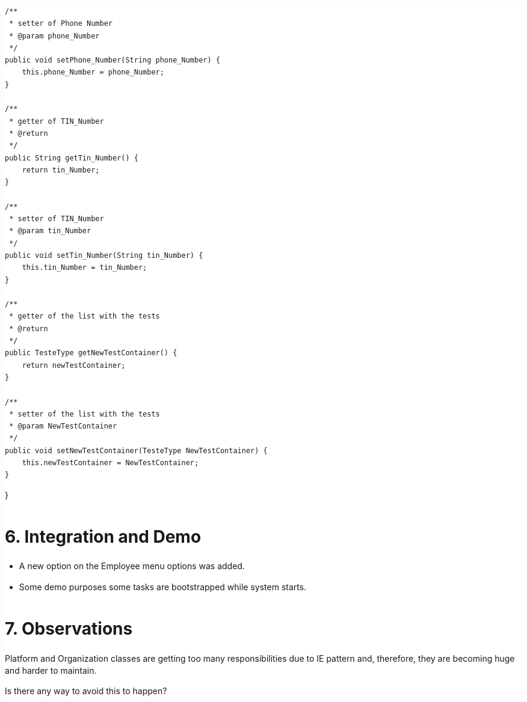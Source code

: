     /**
     * setter of Phone Number
     * @param phone_Number
     */
    public void setPhone_Number(String phone_Number) {
        this.phone_Number = phone_Number;
    }

    /**
     * getter of TIN_Number
     * @return
     */
    public String getTin_Number() {
        return tin_Number;
    }

    /**
     * setter of TIN_Number
     * @param tin_Number
     */
    public void setTin_Number(String tin_Number) {
        this.tin_Number = tin_Number;
    }

    /**
     * getter of the list with the tests
     * @return
     */
    public TesteType getNewTestContainer() {
        return newTestContainer;
    }

    /**
     * setter of the list with the tests
     * @param NewTestContainer
     */
    public void setNewTestContainer(TesteType NewTestContainer) {
        this.newTestContainer = NewTestContainer;
    }
}
# 6. Integration and Demo 

* A new option on the Employee menu options was added.

* Some demo purposes some tasks are bootstrapped while system starts.


# 7. Observations

Platform and Organization classes are getting too many responsibilities due to IE pattern and, therefore, they are becoming huge and harder to maintain. 

Is there any way to avoid this to happen?





